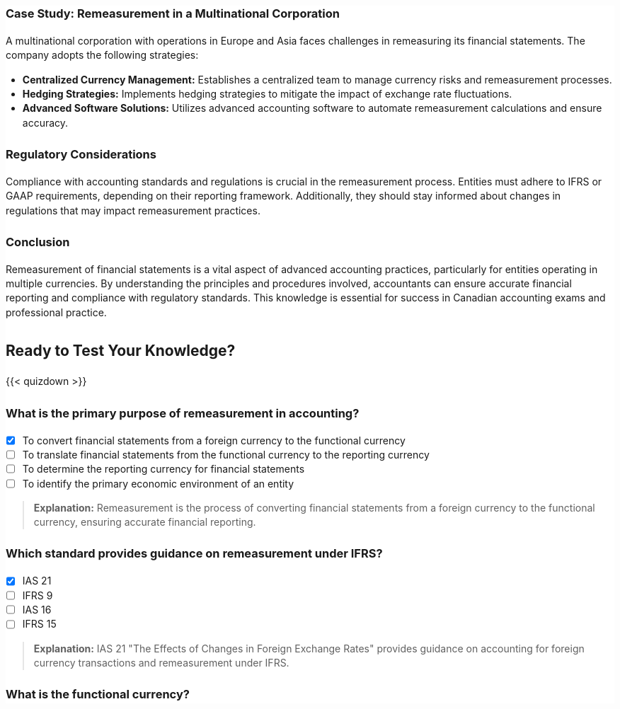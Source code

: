 ### Case Study: Remeasurement in a Multinational Corporation

A multinational corporation with operations in Europe and Asia faces challenges in remeasuring its financial statements. The company adopts the following strategies:

- **Centralized Currency Management:** Establishes a centralized team to manage currency risks and remeasurement processes.
- **Hedging Strategies:** Implements hedging strategies to mitigate the impact of exchange rate fluctuations.
- **Advanced Software Solutions:** Utilizes advanced accounting software to automate remeasurement calculations and ensure accuracy.

### Regulatory Considerations

Compliance with accounting standards and regulations is crucial in the remeasurement process. Entities must adhere to IFRS or GAAP requirements, depending on their reporting framework. Additionally, they should stay informed about changes in regulations that may impact remeasurement practices.

### Conclusion

Remeasurement of financial statements is a vital aspect of advanced accounting practices, particularly for entities operating in multiple currencies. By understanding the principles and procedures involved, accountants can ensure accurate financial reporting and compliance with regulatory standards. This knowledge is essential for success in Canadian accounting exams and professional practice.

## **Ready to Test Your Knowledge?**

{{< quizdown >}}

### What is the primary purpose of remeasurement in accounting?

- [x] To convert financial statements from a foreign currency to the functional currency
- [ ] To translate financial statements from the functional currency to the reporting currency
- [ ] To determine the reporting currency for financial statements
- [ ] To identify the primary economic environment of an entity

> **Explanation:** Remeasurement is the process of converting financial statements from a foreign currency to the functional currency, ensuring accurate financial reporting.

### Which standard provides guidance on remeasurement under IFRS?

- [x] IAS 21
- [ ] IFRS 9
- [ ] IAS 16
- [ ] IFRS 15

> **Explanation:** IAS 21 "The Effects of Changes in Foreign Exchange Rates" provides guidance on accounting for foreign currency transactions and remeasurement under IFRS.

### What is the functional currency?
